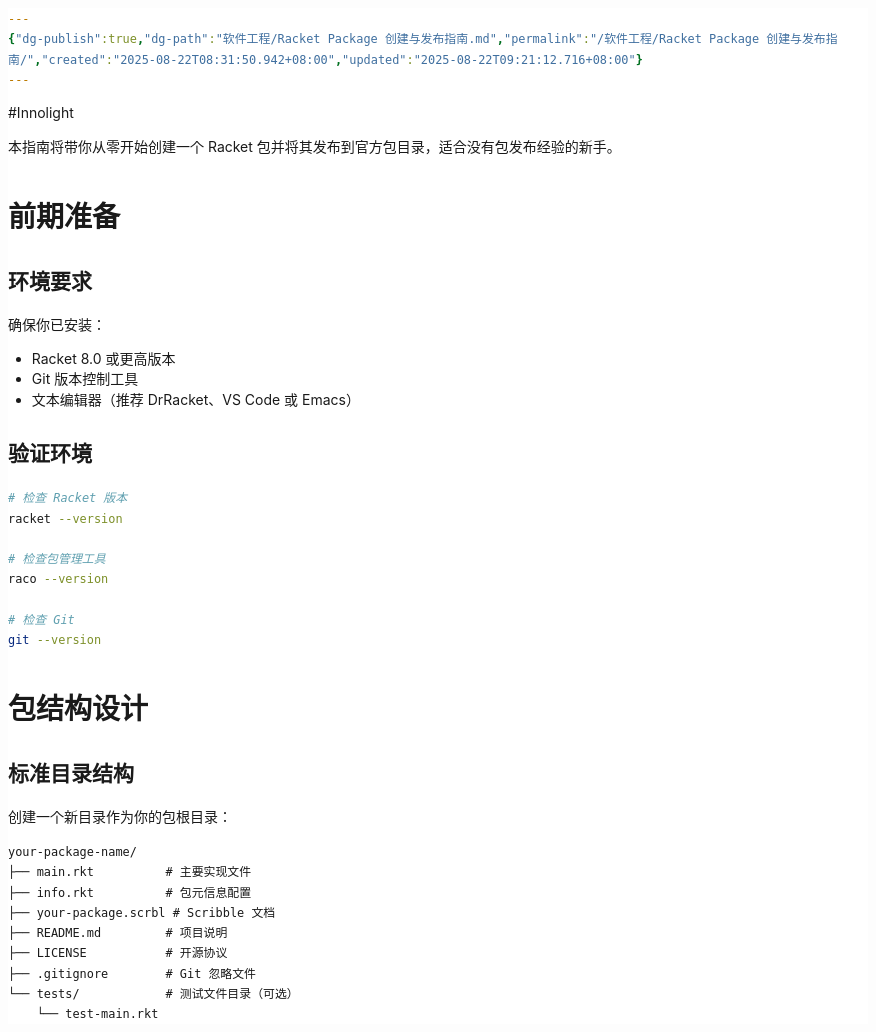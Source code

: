 ```yaml
---
{"dg-publish":true,"dg-path":"软件工程/Racket Package 创建与发布指南.md","permalink":"/软件工程/Racket Package 创建与发布指南/","created":"2025-08-22T08:31:50.942+08:00","updated":"2025-08-22T09:21:12.716+08:00"}
---
```


#Innolight


本指南将带你从零开始创建一个 Racket 包并将其发布到官方包目录，适合没有包发布经验的新手。

# 前期准备

## 环境要求

确保你已安装：

- Racket 8.0 或更高版本
- Git 版本控制工具
- 文本编辑器（推荐 DrRacket、VS Code 或 Emacs）

## 验证环境

```bash
# 检查 Racket 版本
racket --version

# 检查包管理工具
raco --version

# 检查 Git
git --version
```

# 包结构设计

## 标准目录结构

创建一个新目录作为你的包根目录：

```
your-package-name/
├── main.rkt          # 主要实现文件
├── info.rkt          # 包元信息配置
├── your-package.scrbl # Scribble 文档
├── README.md         # 项目说明
├── LICENSE           # 开源协议
├── .gitignore        # Git 忽略文件
└── tests/            # 测试文件目录（可选）
    └── test-main.rkt
```
